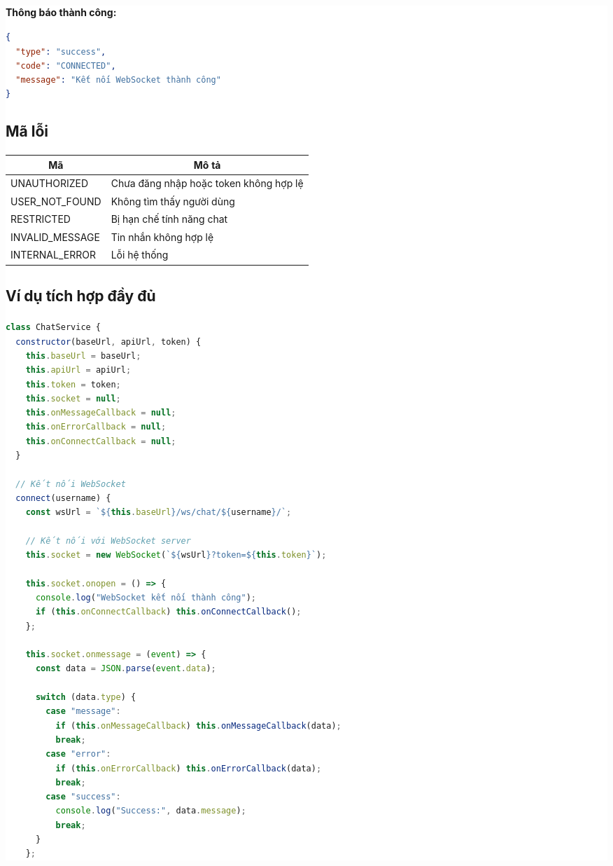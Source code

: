 **Thông báo thành công:**

```json
{
  "type": "success",
  "code": "CONNECTED",
  "message": "Kết nối WebSocket thành công"
}
```

## Mã lỗi

| Mã              | Mô tả                                  |
| --------------- | -------------------------------------- |
| UNAUTHORIZED    | Chưa đăng nhập hoặc token không hợp lệ |
| USER_NOT_FOUND  | Không tìm thấy người dùng              |
| RESTRICTED      | Bị hạn chế tính năng chat              |
| INVALID_MESSAGE | Tin nhắn không hợp lệ                  |
| INTERNAL_ERROR  | Lỗi hệ thống                           |

## Ví dụ tích hợp đầy đủ

```javascript
class ChatService {
  constructor(baseUrl, apiUrl, token) {
    this.baseUrl = baseUrl;
    this.apiUrl = apiUrl;
    this.token = token;
    this.socket = null;
    this.onMessageCallback = null;
    this.onErrorCallback = null;
    this.onConnectCallback = null;
  }

  // Kết nối WebSocket
  connect(username) {
    const wsUrl = `${this.baseUrl}/ws/chat/${username}/`;

    // Kết nối với WebSocket server
    this.socket = new WebSocket(`${wsUrl}?token=${this.token}`);

    this.socket.onopen = () => {
      console.log("WebSocket kết nối thành công");
      if (this.onConnectCallback) this.onConnectCallback();
    };

    this.socket.onmessage = (event) => {
      const data = JSON.parse(event.data);

      switch (data.type) {
        case "message":
          if (this.onMessageCallback) this.onMessageCallback(data);
          break;
        case "error":
          if (this.onErrorCallback) this.onErrorCallback(data);
          break;
        case "success":
          console.log("Success:", data.message);
          break;
      }
    };
```